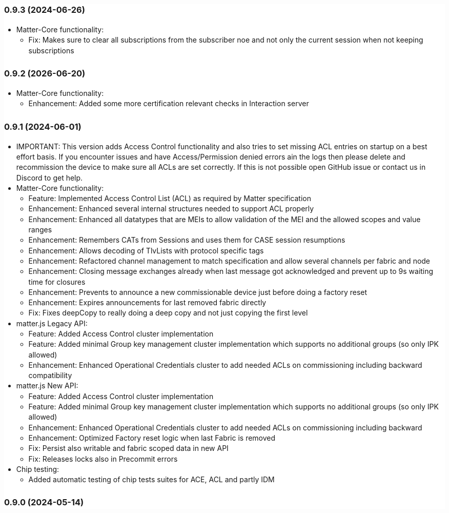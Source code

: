 ### 0.9.3 (2024-06-26)

- Matter-Core functionality:
    - Fix: Makes sure to clear all subscriptions from the subscriber noe and not only the current session when not keeping subscriptions

### 0.9.2 (2026-06-20)

- Matter-Core functionality:
    - Enhancement: Added some more certification relevant checks in Interaction server

### 0.9.1 (2024-06-01)

- IMPORTANT: This version adds Access Control functionality and also tries to set missing ACL entries on startup on a best effort basis. If you encounter issues and have Access/Permission denied errors ain the logs then please delete and recommission the device to make sure all ACLs are set correctly. If this is not possible open GitHub issue or contact us in Discord to get help.
- Matter-Core functionality:
    - Feature: Implemented Access Control List (ACL) as required by Matter specification
    - Enhancement: Enhanced several internal structures needed to support ACL properly
    - Enhancement: Enhanced all datatypes that are MEIs to allow validation of the MEI and the allowed scopes and value ranges
    - Enhancement: Remembers CATs from Sessions and uses them for CASE session resumptions
    - Enhancement: Allows decoding of TlvLists with protocol specific tags
    - Enhancement: Refactored channel management to match specification and allow several channels per fabric and node
    - Enhancement: Closing message exchanges already when last message got acknowledged and prevent up to 9s waiting time for closures
    - Enhancement: Prevents to announce a new commissionable device just before doing a factory reset
    - Enhancement: Expires announcements for last removed fabric directly
    - Fix: Fixes deepCopy to really doing a deep copy and not just copying the first level
- matter.js Legacy API:
    - Feature: Added Access Control cluster implementation
    - Feature: Added minimal Group key management cluster implementation which supports no additional groups (so only IPK allowed)
    - Enhancement: Enhanced Operational Credentials cluster to add needed ACLs on commissioning including backward compatibility
- matter.js New API:
    - Feature: Added Access Control cluster implementation
    - Feature: Added minimal Group key management cluster implementation which supports no additional groups (so only IPK allowed)
    - Enhancement: Enhanced Operational Credentials cluster to add needed ACLs on commissioning including backward
    - Enhancement: Optimized Factory reset logic when last Fabric is removed
    - Fix: Persist also writable and fabric scoped data in new API
    - Fix: Releases locks also in Precommit errors
- Chip testing:
    - Added automatic testing of chip tests suites for ACE, ACL and partly IDM

### 0.9.0 (2024-05-14)
